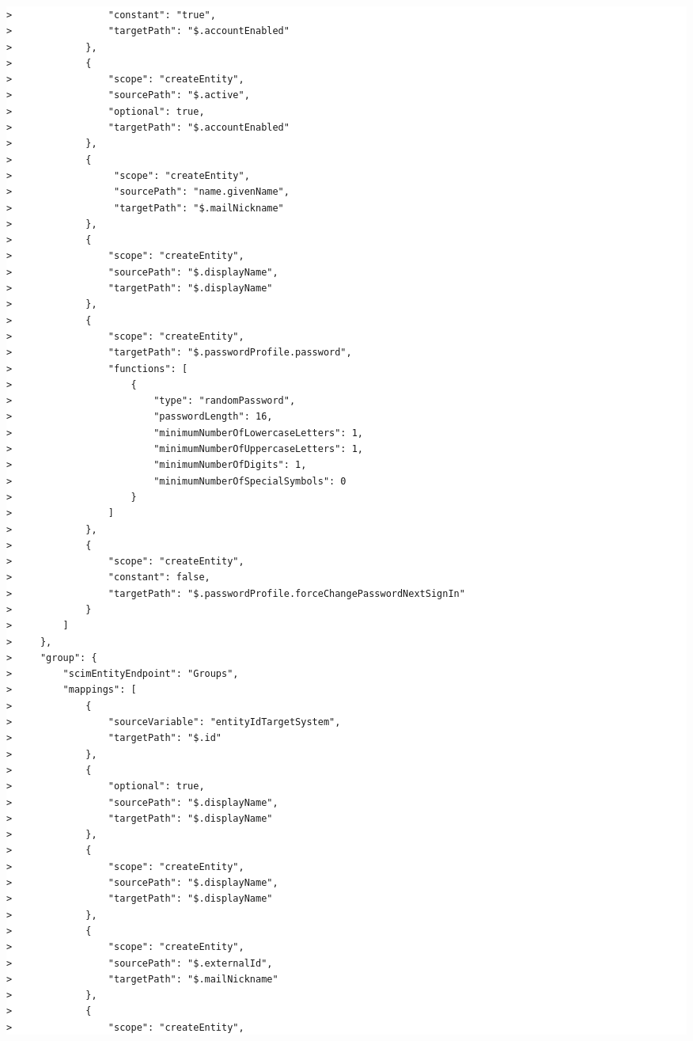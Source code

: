     >                 "constant": "true",
    >                 "targetPath": "$.accountEnabled"
    >             },
    >             {
    >                 "scope": "createEntity",
    >                 "sourcePath": "$.active",
    >                 "optional": true,
    >                 "targetPath": "$.accountEnabled"
    >             },
    >             {
    >                  "scope": "createEntity",
    >                  "sourcePath": "name.givenName",
    >                  "targetPath": "$.mailNickname"
    >             },
    >             {
    >                 "scope": "createEntity",
    >                 "sourcePath": "$.displayName",
    >                 "targetPath": "$.displayName"
    >             },
    >             {
    >                 "scope": "createEntity",
    >                 "targetPath": "$.passwordProfile.password",
    >                 "functions": [
    >                     {
    >                         "type": "randomPassword",
    >                         "passwordLength": 16,
    >                         "minimumNumberOfLowercaseLetters": 1,
    >                         "minimumNumberOfUppercaseLetters": 1,
    >                         "minimumNumberOfDigits": 1,
    >                         "minimumNumberOfSpecialSymbols": 0
    >                     }
    >                 ]
    >             },
    >             {
    >                 "scope": "createEntity",
    >                 "constant": false,
    >                 "targetPath": "$.passwordProfile.forceChangePasswordNextSignIn"
    >             }
    >         ]
    >     },
    >     "group": {
    >         "scimEntityEndpoint": "Groups",
    >         "mappings": [
    >             {
    >                 "sourceVariable": "entityIdTargetSystem",
    >                 "targetPath": "$.id"
    >             },
    >             {
    >                 "optional": true,
    >                 "sourcePath": "$.displayName",
    >                 "targetPath": "$.displayName"
    >             },
    >             {
    >                 "scope": "createEntity",
    >                 "sourcePath": "$.displayName",
    >                 "targetPath": "$.displayName"
    >             },
    >             {
    >                 "scope": "createEntity",
    >                 "sourcePath": "$.externalId",
    >                 "targetPath": "$.mailNickname"
    >             },
    >             {
    >                 "scope": "createEntity",